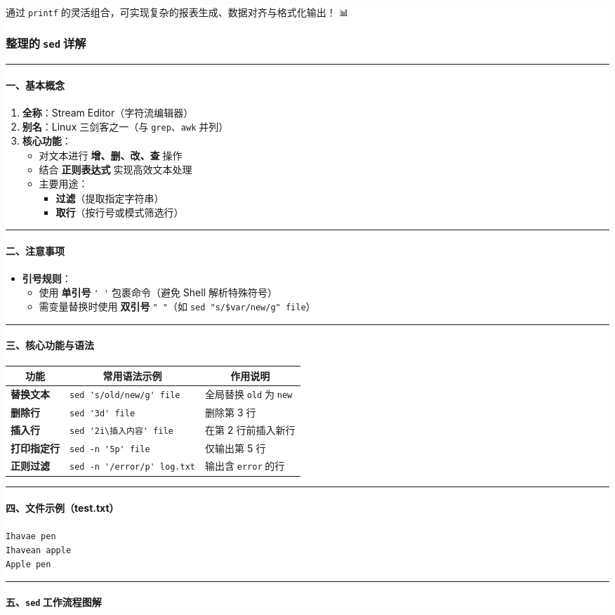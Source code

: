 通过 `printf` 的灵活组合，可实现复杂的报表生成、数据对齐与格式化输出！ 📊



### **整理的 `sed` 详解**

---

#### **一、基本概念**  

1. **全称**：Stream Editor（字符流编辑器）  
2. **别名**：Linux 三剑客之一（与 `grep`、`awk` 并列）  
3. **核心功能**：  
   - 对文本进行 **增、删、改、查** 操作  
   - 结合 **正则表达式** 实现高效文本处理  
   - 主要用途：  
     - **过滤**（提取指定字符串）  
     - **取行**（按行号或模式筛选行）  

---

#### **二、注意事项**  

- **引号规则**：  
  - 使用 **单引号** `' '` 包裹命令（避免 Shell 解析特殊符号）  
  - 需变量替换时使用 **双引号** `" "`（如 `sed "s/$var/new/g" file`）  

---

#### **三、核心功能与语法**  

| **功能**       | **常用语法示例**            | **作用说明**            |
| -------------- | --------------------------- | ----------------------- |
| **替换文本**   | `sed 's/old/new/g' file`    | 全局替换 `old` 为 `new` |
| **删除行**     | `sed '3d' file`             | 删除第 3 行             |
| **插入行**     | `sed '2i\插入内容' file`    | 在第 2 行前插入新行     |
| **打印指定行** | `sed -n '5p' file`          | 仅输出第 5 行           |
| **正则过滤**   | `sed -n '/error/p' log.txt` | 输出含 `error` 的行     |

---

#### **四、文件示例（test.txt）**  

```text  
Ihavae pen  
Ihavean apple  
Apple pen  
```

---

#### **五、`sed` 工作流程图解**  
